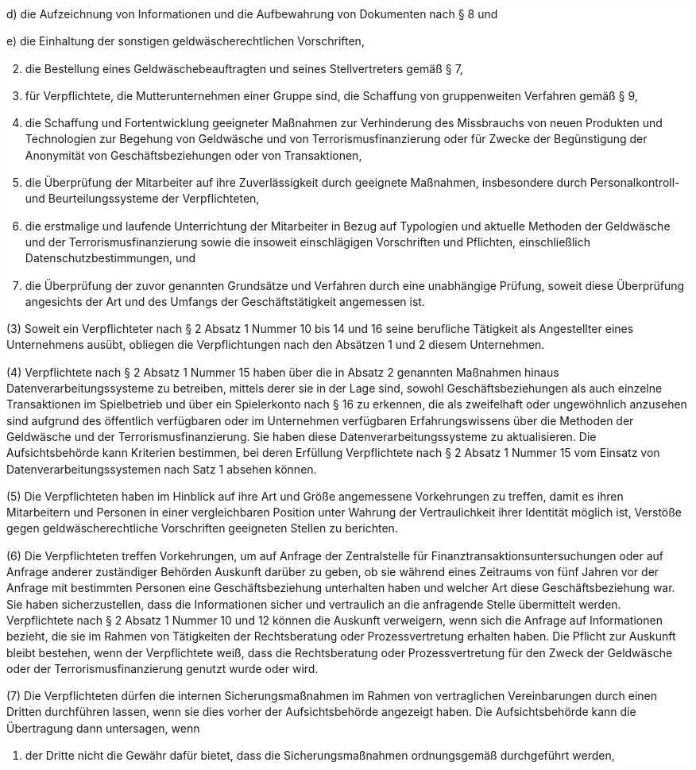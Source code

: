 d) die Aufzeichnung von Informationen und die Aufbewahrung von Dokumenten nach § 8 und

e) die Einhaltung der sonstigen geldwäscherechtlichen Vorschriften,

2. die Bestellung eines Geldwäschebeauftragten und seines Stellvertreters gemäß § 7,

3. für Verpflichtete, die Mutterunternehmen einer Gruppe sind, die Schaffung von gruppenweiten Verfahren gemäß § 9,

4. die Schaffung und Fortentwicklung geeigneter Maßnahmen zur Verhinderung des Missbrauchs von neuen Produkten und Technologien zur Begehung von Geldwäsche und von Terrorismusfinanzierung oder für Zwecke der Begünstigung der Anonymität von Geschäftsbeziehungen oder von Transaktionen,

5. die Überprüfung der Mitarbeiter auf ihre Zuverlässigkeit durch geeignete Maßnahmen, insbesondere durch Personalkontroll- und Beurteilungssysteme der Verpflichteten,

6. die erstmalige und laufende Unterrichtung der Mitarbeiter in Bezug auf Typologien und aktuelle Methoden der Geldwäsche und der Terrorismusfinanzierung sowie die insoweit einschlägigen Vorschriften und Pflichten, einschließlich Datenschutzbestimmungen, und

7. die Überprüfung der zuvor genannten Grundsätze und Verfahren durch eine unabhängige Prüfung, soweit diese Überprüfung angesichts der Art und des Umfangs der Geschäftstätigkeit angemessen ist.

(3) Soweit ein Verpflichteter nach § 2 Absatz 1 Nummer 10 bis 14 und 16 seine berufliche Tätigkeit als Angestellter eines Unternehmens ausübt, obliegen die Verpflichtungen nach den Absätzen 1 und 2 diesem Unternehmen.

(4) Verpflichtete nach § 2 Absatz 1 Nummer 15 haben über die in Absatz 2 genannten Maßnahmen hinaus Datenverarbeitungssysteme zu betreiben, mittels derer sie in der Lage sind, sowohl Geschäftsbeziehungen als auch einzelne Transaktionen im Spielbetrieb und über ein Spielerkonto nach § 16 zu erkennen, die als zweifelhaft oder ungewöhnlich anzusehen sind aufgrund des öffentlich verfügbaren oder im Unternehmen verfügbaren Erfahrungswissens über die Methoden der Geldwäsche und der Terrorismusfinanzierung. Sie haben diese Datenverarbeitungssysteme zu aktualisieren. Die Aufsichtsbehörde kann Kriterien bestimmen, bei deren Erfüllung Verpflichtete nach § 2 Absatz 1 Nummer 15 vom Einsatz von Datenverarbeitungssystemen nach Satz 1 absehen können.

(5) Die Verpflichteten haben im Hinblick auf ihre Art und Größe angemessene Vorkehrungen zu treffen, damit es ihren Mitarbeitern und Personen in einer vergleichbaren Position unter Wahrung der Vertraulichkeit ihrer Identität möglich ist, Verstöße gegen geldwäscherechtliche Vorschriften geeigneten Stellen zu berichten.

(6) Die Verpflichteten treffen Vorkehrungen, um auf Anfrage der Zentralstelle für Finanztransaktionsuntersuchungen oder auf Anfrage anderer zuständiger Behörden Auskunft darüber zu geben, ob sie während eines Zeitraums von fünf Jahren vor der Anfrage mit bestimmten Personen eine Geschäftsbeziehung unterhalten haben und welcher Art diese Geschäftsbeziehung war. Sie haben sicherzustellen, dass die Informationen sicher und vertraulich an die anfragende Stelle übermittelt werden. Verpflichtete nach § 2 Absatz 1 Nummer 10 und 12 können die Auskunft verweigern, wenn sich die Anfrage auf Informationen bezieht, die sie im Rahmen von Tätigkeiten der Rechtsberatung oder Prozessvertretung erhalten haben. Die Pflicht zur Auskunft bleibt bestehen, wenn der Verpflichtete weiß, dass die Rechtsberatung oder Prozessvertretung für den Zweck der Geldwäsche oder der Terrorismusfinanzierung genutzt wurde oder wird.

(7) Die Verpflichteten dürfen die internen Sicherungsmaßnahmen im Rahmen von vertraglichen Vereinbarungen durch einen Dritten durchführen lassen, wenn sie dies vorher der Aufsichtsbehörde angezeigt haben. Die Aufsichtsbehörde kann die Übertragung dann untersagen, wenn

1. der Dritte nicht die Gewähr dafür bietet, dass die Sicherungsmaßnahmen ordnungsgemäß durchgeführt werden,
